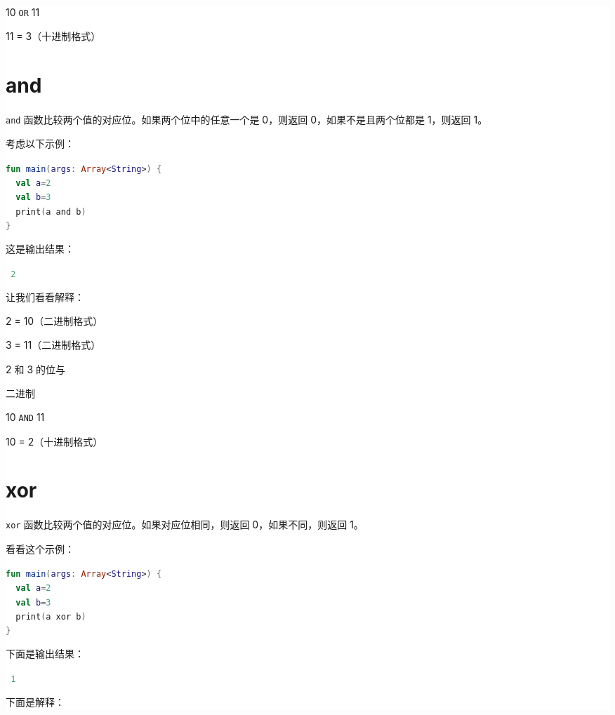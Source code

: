 10 `OR` 11

11 = 3（十进制格式）

# and

`and` 函数比较两个值的对应位。如果两个位中的任意一个是 0，则返回 0，如果不是且两个位都是 1，则返回 1。

考虑以下示例：

```kt
fun main(args: Array<String>) {
  val a=2
  val b=3
  print(a and b)
}
```

这是输出结果：

```kt
 2
```

让我们看看解释：

2 = 10（二进制格式）

3 = 11（二进制格式）

2 和 3 的位与

二进制

10 `AND` 11

10 = 2（十进制格式）

# xor

`xor` 函数比较两个值的对应位。如果对应位相同，则返回 0，如果不同，则返回 1。

看看这个示例：

```kt
fun main(args: Array<String>) {
  val a=2
  val b=3
  print(a xor b)
}
```

下面是输出结果：

```kt
 1
```

下面是解释：
